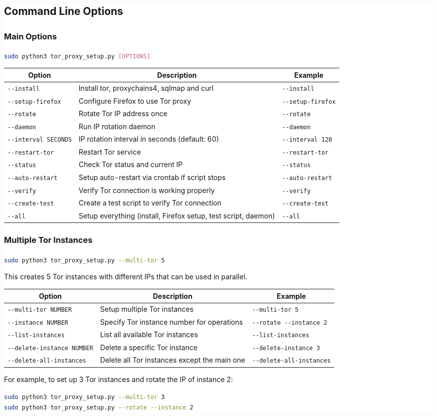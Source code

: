 ## Command Line Options

### Main Options

```bash
sudo python3 tor_proxy_setup.py [OPTIONS]
```

| Option | Description | Example |
|--------|-------------|--------|
| `--install` | Install tor, proxychains4, sqlmap and curl | `--install` |
| `--setup-firefox` | Configure Firefox to use Tor proxy | `--setup-firefox` |
| `--rotate` | Rotate Tor IP address once | `--rotate` |
| `--daemon` | Run IP rotation daemon | `--daemon` |
| `--interval SECONDS` | IP rotation interval in seconds (default: 60) | `--interval 120` |
| `--restart-tor` | Restart Tor service | `--restart-tor` |
| `--status` | Check Tor status and current IP | `--status` |
| `--auto-restart` | Setup auto-restart via crontab if script stops | `--auto-restart` |
| `--verify` | Verify Tor connection is working properly | `--verify` |
| `--create-test` | Create a test script to verify Tor connection | `--create-test` |
| `--all` | Setup everything (install, Firefox setup, test script, daemon) | `--all` |

### Multiple Tor Instances

```bash
sudo python3 tor_proxy_setup.py --multi-tor 5
```

This creates 5 Tor instances with different IPs that can be used in parallel.

| Option | Description | Example |
|--------|-------------|--------|
| `--multi-tor NUMBER` | Setup multiple Tor instances | `--multi-tor 5` |
| `--instance NUMBER` | Specify Tor instance number for operations | `--rotate --instance 2` |
| `--list-instances` | List all available Tor instances | `--list-instances` |
| `--delete-instance NUMBER` | Delete a specific Tor instance | `--delete-instance 3` |
| `--delete-all-instances` | Delete all Tor instances except the main one | `--delete-all-instances` |

For example, to set up 3 Tor instances and rotate the IP of instance 2:

```bash
sudo python3 tor_proxy_setup.py --multi-tor 3
sudo python3 tor_proxy_setup.py --rotate --instance 2
```

